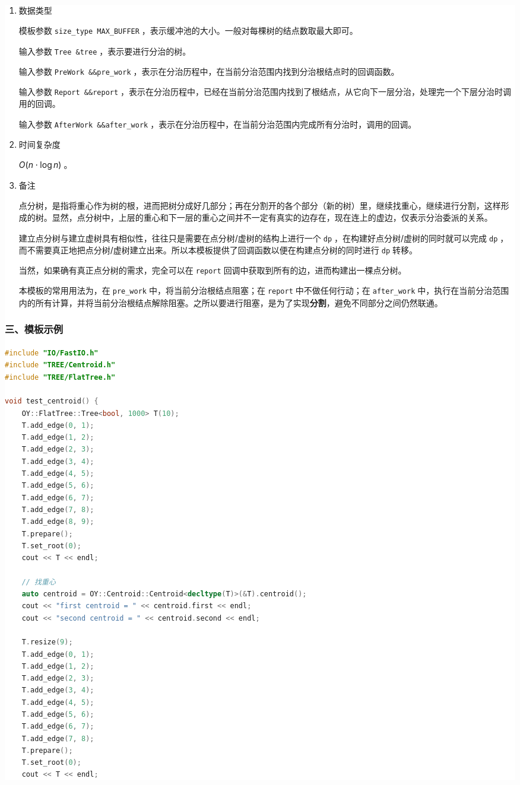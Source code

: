 1. 数据类型

   模板参数 `size_type MAX_BUFFER` ，表示缓冲池的大小。一般对每棵树的结点数取最大即可。

   输入参数 `Tree &tree` ，表示要进行分治的树。

   输入参数 `PreWork &&pre_work` ，表示在分治历程中，在当前分治范围内找到分治根结点时的回调函数。

   输入参数 `Report &&report` ，表示在分治历程中，已经在当前分治范围内找到了根结点，从它向下一层分治，处理完一个下层分治时调用的回调。

   输入参数 `AfterWork &&after_work` ，表示在分治历程中，在当前分治范围内完成所有分治时，调用的回调。

2. 时间复杂度

   $O(n\cdot \log n)$ 。

3. 备注

   点分树，是指将重心作为树的根，进而把树分成好几部分；再在分割开的各个部分（新的树）里，继续找重心，继续进行分割，这样形成的树。显然，点分树中，上层的重心和下一层的重心之间并不一定有真实的边存在，现在连上的虚边，仅表示分治委派的关系。

   建立点分树与建立虚树具有相似性，往往只是需要在点分树/虚树的结构上进行一个 `dp` ，在构建好点分树/虚树的同时就可以完成 `dp` ，而不需要真正地把点分树/虚树建立出来。所以本模板提供了回调函数以便在构建点分树的同时进行 `dp` 转移。

   当然，如果确有真正点分树的需求，完全可以在 `report` 回调中获取到所有的边，进而构建出一棵点分树。

   本模板的常用用法为，在 `pre_work` 中，将当前分治根结点阻塞；在 `report` 中不做任何行动；在 `after_work` 中，执行在当前分治范围内的所有计算，并将当前分治根结点解除阻塞。之所以要进行阻塞，是为了实现**分割**，避免不同部分之间仍然联通。

### 三、模板示例

```c++
#include "IO/FastIO.h"
#include "TREE/Centroid.h"
#include "TREE/FlatTree.h"

void test_centroid() {
    OY::FlatTree::Tree<bool, 1000> T(10);
    T.add_edge(0, 1);
    T.add_edge(1, 2);
    T.add_edge(2, 3);
    T.add_edge(3, 4);
    T.add_edge(4, 5);
    T.add_edge(5, 6);
    T.add_edge(6, 7);
    T.add_edge(7, 8);
    T.add_edge(8, 9);
    T.prepare();
    T.set_root(0);
    cout << T << endl;

    // 找重心
    auto centroid = OY::Centroid::Centroid<decltype(T)>(&T).centroid();
    cout << "first centroid = " << centroid.first << endl;
    cout << "second centroid = " << centroid.second << endl;

    T.resize(9);
    T.add_edge(0, 1);
    T.add_edge(1, 2);
    T.add_edge(2, 3);
    T.add_edge(3, 4);
    T.add_edge(4, 5);
    T.add_edge(5, 6);
    T.add_edge(6, 7);
    T.add_edge(7, 8);
    T.prepare();
    T.set_root(0);
    cout << T << endl;

```